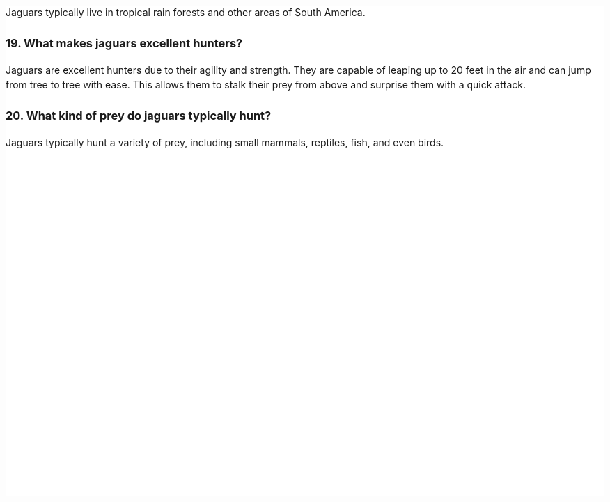 Jaguars typically live in tropical rain forests and other areas of South America.

<h3>19. What makes jaguars excellent hunters?</h3>

Jaguars are excellent hunters due to their agility and strength. They are capable of leaping up to 20 feet in the air and can jump from tree to tree with ease. This allows them to stalk their prey from above and surprise them with a quick attack.

<h3>20. What kind of prey do jaguars typically hunt?</h3>

Jaguars typically hunt a variety of prey, including small mammals, reptiles, fish, and even birds.

<div style="position: relative; padding-bottom: 56.25%; overflow: hidden"><iframe src="https://www.youtube.com/embed/Kgsaw4WZgfo" frameborder="0" allow="accelerometer; autoplay; clipboard-write; encrypted-media; gyroscope; picture-in-picture; web-share" allowfullscreen style="position: absolute; top: 0; left: 0; width: 100%; height: 100%;"></iframe>
</div>